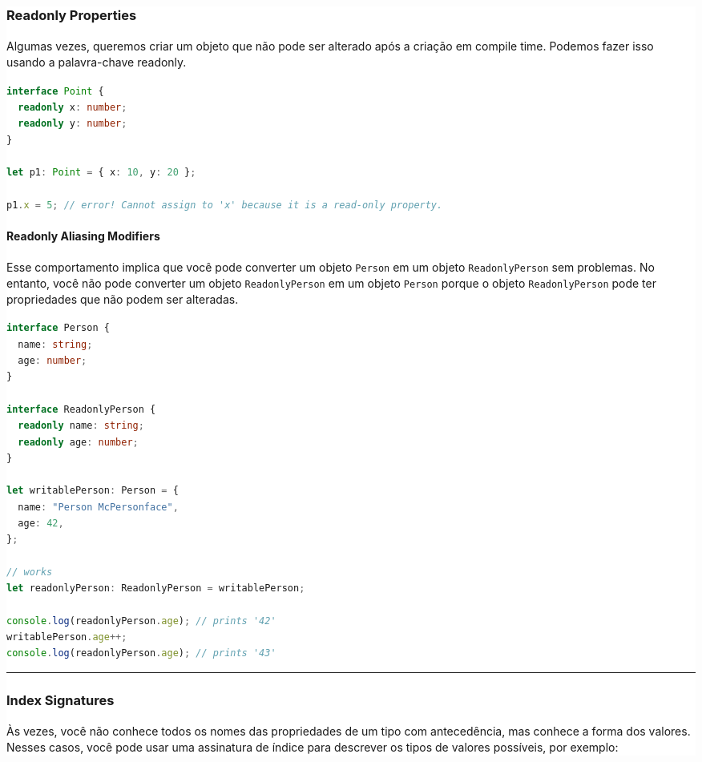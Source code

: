 
### Readonly Properties

Algumas vezes, queremos criar um objeto que não pode ser alterado após a criação em compile time. Podemos fazer isso usando a palavra-chave readonly.

```ts
interface Point {
  readonly x: number;
  readonly y: number;
}

let p1: Point = { x: 10, y: 20 };

p1.x = 5; // error! Cannot assign to 'x' because it is a read-only property.
```

#### Readonly Aliasing Modifiers

Esse comportamento implica que você pode converter um objeto `Person` em um objeto `ReadonlyPerson` sem problemas. No entanto, você não pode converter um objeto `ReadonlyPerson` em um objeto `Person` porque o objeto `ReadonlyPerson` pode ter propriedades que não podem ser alteradas.

```ts
interface Person {
  name: string;
  age: number;
}
 
interface ReadonlyPerson {
  readonly name: string;
  readonly age: number;
}
 
let writablePerson: Person = {
  name: "Person McPersonface",
  age: 42,
};
 
// works
let readonlyPerson: ReadonlyPerson = writablePerson;

console.log(readonlyPerson.age); // prints '42'
writablePerson.age++;
console.log(readonlyPerson.age); // prints '43'
```

---

### Index Signatures

Às vezes, você não conhece todos os nomes das propriedades de um tipo com antecedência, mas conhece a forma dos valores. Nesses casos, você pode usar uma assinatura de índice para descrever os tipos de valores possíveis, por exemplo:

